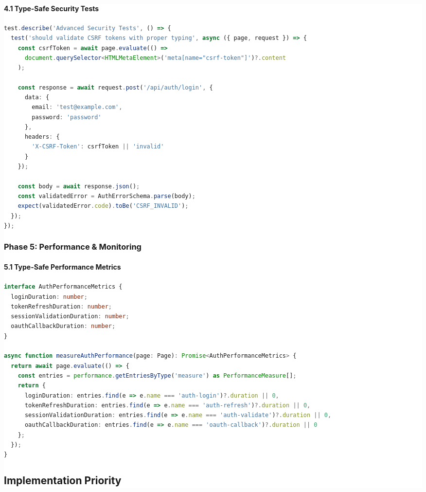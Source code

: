 #### 4.1 Type-Safe Security Tests
```typescript
test.describe('Advanced Security Tests', () => {
  test('should validate CSRF tokens with proper typing', async ({ page, request }) => {
    const csrfToken = await page.evaluate(() => 
      document.querySelector<HTMLMetaElement>('meta[name="csrf-token"]')?.content
    );
    
    const response = await request.post('/api/auth/login', {
      data: {
        email: 'test@example.com',
        password: 'password'
      },
      headers: {
        'X-CSRF-Token': csrfToken || 'invalid'
      }
    });
    
    const body = await response.json();
    const validatedError = AuthErrorSchema.parse(body);
    expect(validatedError.code).toBe('CSRF_INVALID');
  });
});
```

### Phase 5: Performance & Monitoring

#### 5.1 Type-Safe Performance Metrics
```typescript
interface AuthPerformanceMetrics {
  loginDuration: number;
  tokenRefreshDuration: number;
  sessionValidationDuration: number;
  oauthCallbackDuration: number;
}

async function measureAuthPerformance(page: Page): Promise<AuthPerformanceMetrics> {
  return await page.evaluate(() => {
    const entries = performance.getEntriesByType('measure') as PerformanceMeasure[];
    return {
      loginDuration: entries.find(e => e.name === 'auth-login')?.duration || 0,
      tokenRefreshDuration: entries.find(e => e.name === 'auth-refresh')?.duration || 0,
      sessionValidationDuration: entries.find(e => e.name === 'auth-validate')?.duration || 0,
      oauthCallbackDuration: entries.find(e => e.name === 'oauth-callback')?.duration || 0
    };
  });
}
```

## Implementation Priority
